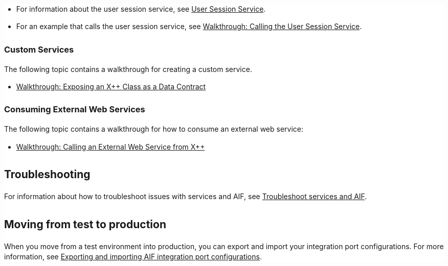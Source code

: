   - For information about the user session service, see [User Session Service](user-session-service.md).

  - For an example that calls the user session service, see [Walkthrough: Calling the User Session Service](walkthrough-calling-the-user-session-service.md).

### Custom Services

The following topic contains a walkthrough for creating a custom service.

  - [Walkthrough: Exposing an X++ Class as a Data Contract](walkthrough-exposing-an-x-class-as-a-data-contract.md)

### Consuming External Web Services

The following topic contains a walkthrough for how to consume an external web service:

  - [Walkthrough: Calling an External Web Service from X++](walkthrough-calling-an-external-web-service-from-x.md)

## Troubleshooting

For information about how to troubleshoot issues with services and AIF, see [Troubleshoot services and AIF](troubleshoot-services-and-aif.md).

## Moving from test to production

When you move from a test environment into production, you can export and import your integration port configurations. For more information, see [Exporting and importing AIF integration port configurations](exporting-and-importing-aif-integration-port-configurations.md).

